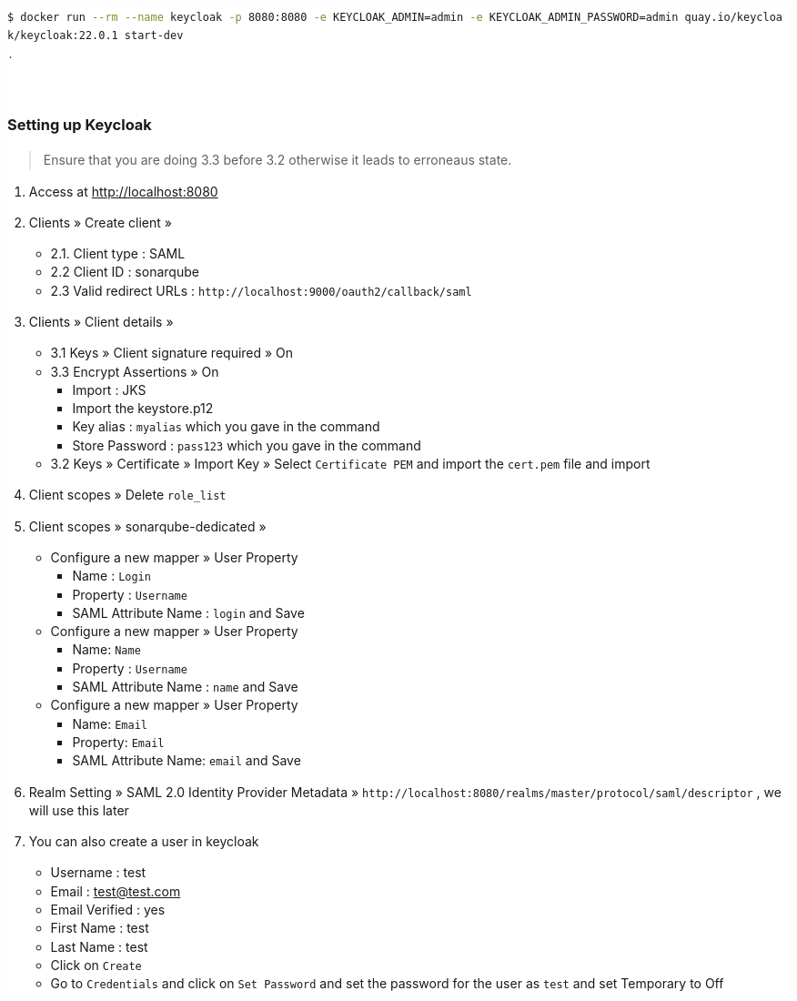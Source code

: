 ```bash
$ docker run --rm --name keycloak -p 8080:8080 -e KEYCLOAK_ADMIN=admin -e KEYCLOAK_ADMIN_PASSWORD=admin quay.io/keycloak/keycloak:22.0.1 start-dev
.
```

<br>

### Setting up Keycloak

> Ensure that you are doing 3.3 before 3.2 otherwise it leads to erroneaus state.

1. Access at [http://localhost:8080](http://localhost:8080)
2. Clients » Create client »
   - 2.1. Client type : SAML
   - 2.2 Client ID : sonarqube
   - 2.3 Valid redirect URLs : `http://localhost:9000/oauth2/callback/saml`
3. Clients » Client details »
   - 3.1 Keys » Client signature required » On
   - 3.3 Encrypt Assertions » On
     - Import : JKS
     - Import the keystore.p12
     - Key alias : `myalias` which you gave in the command
     - Store Password : `pass123` which you gave in the command
   - 3.2 Keys » Certificate » Import Key » Select `Certificate PEM` and import the `cert.pem` file and import
4. Client scopes » Delete `role_list`
5. Client scopes » sonarqube-dedicated »
   - Configure a new mapper » User Property
     - Name : `Login`
     - Property : `Username`
     - SAML Attribute Name : `login` and Save
   - Configure a new mapper » User Property
     - Name: `Name`
     - Property : `Username`
     - SAML Attribute Name : `name` and Save
   - Configure a new mapper » User Property
     - Name: `Email`
     - Property: `Email`
     - SAML Attribute Name: `email` and Save

6. Realm Setting » SAML 2.0 Identity Provider Metadata » `http://localhost:8080/realms/master/protocol/saml/descriptor` , we will use this later

7. You can also create a user in keycloak
   - Username : test
   - Email : test@test.com
   - Email Verified : yes
   - First Name : test
   - Last Name : test
   - Click on `Create`
   - Go to `Credentials` and click on `Set Password` and set the password for the user as `test` and set Temporary to Off
